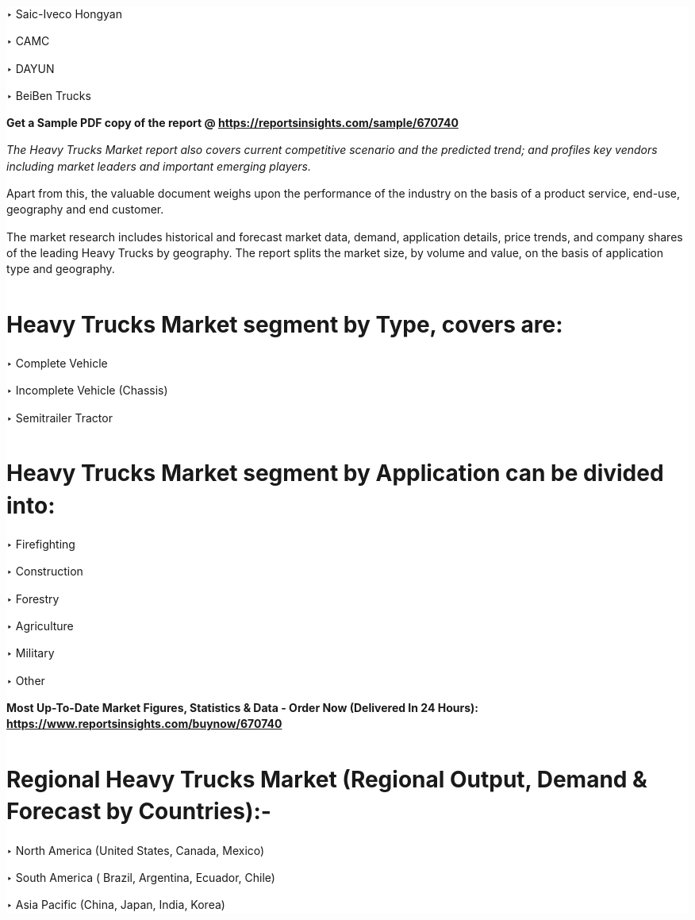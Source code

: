 ‣ Saic-Iveco Hongyan

‣ CAMC

‣ DAYUN

‣ BeiBen Trucks

<strong>Get a Sample PDF copy of the report @ <a href=https://reportsinsights.com/sample/670740>https://reportsinsights.com/sample/670740</a></strong>

<em>The Heavy Trucks Market report also covers current competitive scenario and the predicted trend; and profiles key vendors including market leaders and important emerging players.</em>

Apart from this, the valuable document weighs upon the performance of the industry on the basis of a product service, end-use, geography and end customer.

The market research includes historical and forecast market data, demand, application details, price trends, and company shares of the leading Heavy Trucks by geography. The report splits the market size, by volume and value, on the basis of application type and geography.

# <strong>Heavy Trucks Market segment by Type, covers are:</strong>

‣ Complete Vehicle

‣ Incomplete Vehicle (Chassis)

‣ Semitrailer Tractor

# <strong>Heavy Trucks Market segment by Application can be divided into:</strong>

‣ Firefighting

‣ Construction

‣ Forestry

‣ Agriculture

‣ Military

‣ Other

<strong>Most Up-To-Date Market Figures, Statistics & Data - Order Now (Delivered In 24 Hours): <a href=https://www.reportsinsights.com/buynow/670740>https://www.reportsinsights.com/buynow/670740</a></strong>

# <strong>Regional Heavy Trucks Market (Regional Output, Demand &amp; Forecast by Countries):-</strong>

‣ North America (United States, Canada, Mexico)

‣ South America ( Brazil, Argentina, Ecuador, Chile)

‣ Asia Pacific (China, Japan, India, Korea)
